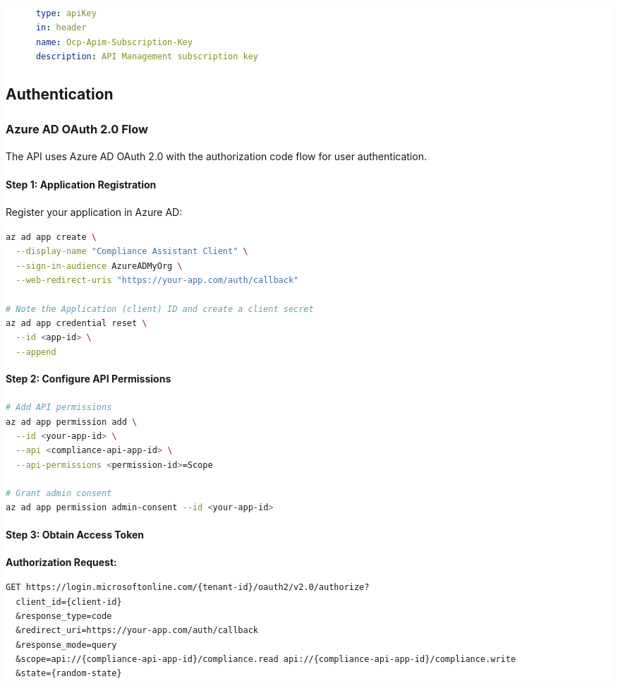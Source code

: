 ```yaml
      type: apiKey
      in: header
      name: Ocp-Apim-Subscription-Key
      description: API Management subscription key
```

## Authentication

### Azure AD OAuth 2.0 Flow

The API uses Azure AD OAuth 2.0 with the authorization code flow for user authentication.

#### Step 1: Application Registration

Register your application in Azure AD:

```bash
az ad app create \
  --display-name "Compliance Assistant Client" \
  --sign-in-audience AzureADMyOrg \
  --web-redirect-uris "https://your-app.com/auth/callback"

# Note the Application (client) ID and create a client secret
az ad app credential reset \
  --id <app-id> \
  --append
```

#### Step 2: Configure API Permissions

```bash
# Add API permissions
az ad app permission add \
  --id <your-app-id> \
  --api <compliance-api-app-id> \
  --api-permissions <permission-id>=Scope

# Grant admin consent
az ad app permission admin-consent --id <your-app-id>
```

#### Step 3: Obtain Access Token

**Authorization Request:**

```http
GET https://login.microsoftonline.com/{tenant-id}/oauth2/v2.0/authorize?
  client_id={client-id}
  &response_type=code
  &redirect_uri=https://your-app.com/auth/callback
  &response_mode=query
  &scope=api://{compliance-api-app-id}/compliance.read api://{compliance-api-app-id}/compliance.write
  &state={random-state}
```
